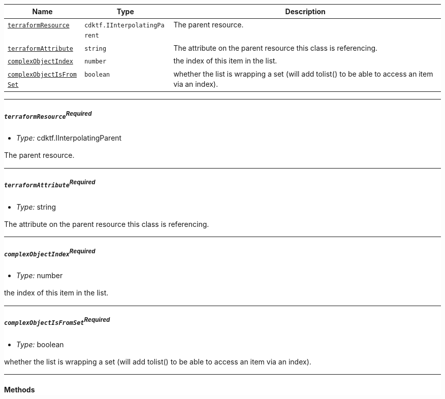 | **Name** | **Type** | **Description** |
| --- | --- | --- |
| <code><a href="#@cdktf/provider-azurerm.hpcCacheNfsTarget.HpcCacheNfsTargetNamespaceJunctionOutputReference.Initializer.parameter.terraformResource">terraformResource</a></code> | <code>cdktf.IInterpolatingParent</code> | The parent resource. |
| <code><a href="#@cdktf/provider-azurerm.hpcCacheNfsTarget.HpcCacheNfsTargetNamespaceJunctionOutputReference.Initializer.parameter.terraformAttribute">terraformAttribute</a></code> | <code>string</code> | The attribute on the parent resource this class is referencing. |
| <code><a href="#@cdktf/provider-azurerm.hpcCacheNfsTarget.HpcCacheNfsTargetNamespaceJunctionOutputReference.Initializer.parameter.complexObjectIndex">complexObjectIndex</a></code> | <code>number</code> | the index of this item in the list. |
| <code><a href="#@cdktf/provider-azurerm.hpcCacheNfsTarget.HpcCacheNfsTargetNamespaceJunctionOutputReference.Initializer.parameter.complexObjectIsFromSet">complexObjectIsFromSet</a></code> | <code>boolean</code> | whether the list is wrapping a set (will add tolist() to be able to access an item via an index). |

---

##### `terraformResource`<sup>Required</sup> <a name="terraformResource" id="@cdktf/provider-azurerm.hpcCacheNfsTarget.HpcCacheNfsTargetNamespaceJunctionOutputReference.Initializer.parameter.terraformResource"></a>

- *Type:* cdktf.IInterpolatingParent

The parent resource.

---

##### `terraformAttribute`<sup>Required</sup> <a name="terraformAttribute" id="@cdktf/provider-azurerm.hpcCacheNfsTarget.HpcCacheNfsTargetNamespaceJunctionOutputReference.Initializer.parameter.terraformAttribute"></a>

- *Type:* string

The attribute on the parent resource this class is referencing.

---

##### `complexObjectIndex`<sup>Required</sup> <a name="complexObjectIndex" id="@cdktf/provider-azurerm.hpcCacheNfsTarget.HpcCacheNfsTargetNamespaceJunctionOutputReference.Initializer.parameter.complexObjectIndex"></a>

- *Type:* number

the index of this item in the list.

---

##### `complexObjectIsFromSet`<sup>Required</sup> <a name="complexObjectIsFromSet" id="@cdktf/provider-azurerm.hpcCacheNfsTarget.HpcCacheNfsTargetNamespaceJunctionOutputReference.Initializer.parameter.complexObjectIsFromSet"></a>

- *Type:* boolean

whether the list is wrapping a set (will add tolist() to be able to access an item via an index).

---

#### Methods <a name="Methods" id="Methods"></a>
